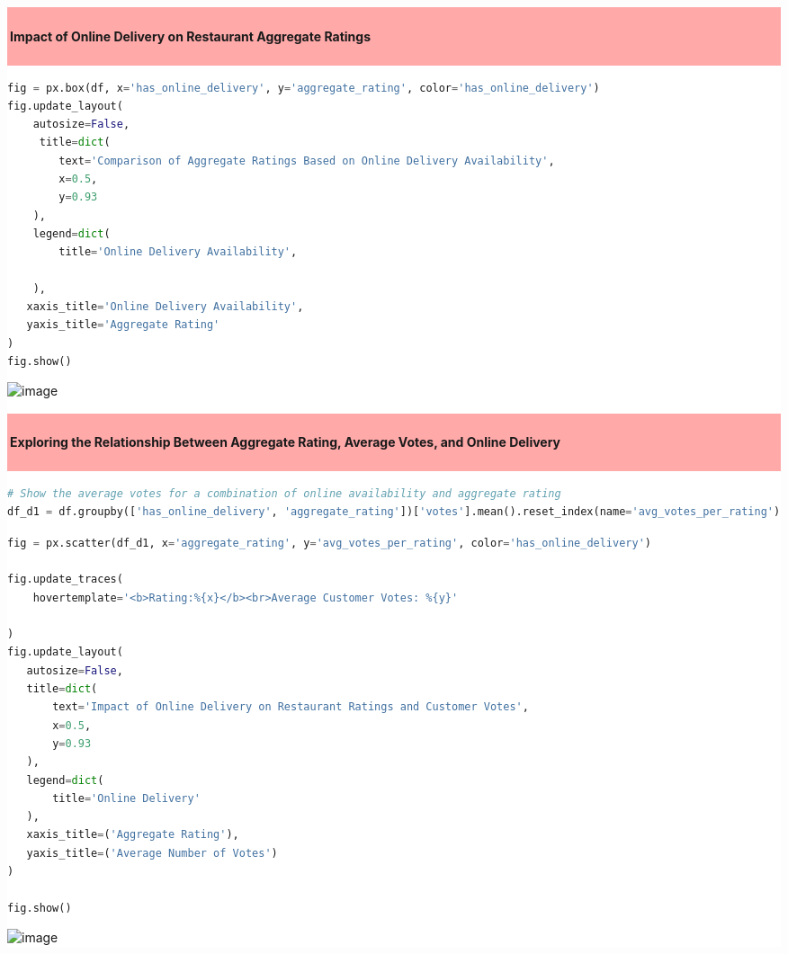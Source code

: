 <div style="background-color:#FFA9A9; padding: 3px;">
    <h4 style="text-align:  font-size: 3px;"> Impact of Online Delivery on Restaurant Aggregate Ratings </h4>
</div>

```python
fig = px.box(df, x='has_online_delivery', y='aggregate_rating', color='has_online_delivery')
fig.update_layout(
    autosize=False,
     title=dict(
        text='Comparison of Aggregate Ratings Based on Online Delivery Availability',
        x=0.5,
        y=0.93
    ),
    legend=dict(
        title='Online Delivery Availability',

    ),
   xaxis_title='Online Delivery Availability',
   yaxis_title='Aggregate Rating'
)
fig.show()
```
![image](https://github.com/user-attachments/assets/341c0cfe-05bf-47db-aff6-b4cad017c588)

<div style="background-color:#FFA9A9; padding: 3px;">
    <h4 style="text-align:  font-size: 3px;">Exploring the Relationship Between Aggregate Rating, Average Votes, and Online Delivery</h4>
</div>

```python
# Show the average votes for a combination of online availability and aggregate rating
df_d1 = df.groupby(['has_online_delivery', 'aggregate_rating'])['votes'].mean().reset_index(name='avg_votes_per_rating')
```
```python
fig = px.scatter(df_d1, x='aggregate_rating', y='avg_votes_per_rating', color='has_online_delivery')

fig.update_traces(
    hovertemplate='<b>Rating:%{x}</b><br>Average Customer Votes: %{y}'

)
fig.update_layout(
   autosize=False,
   title=dict(
       text='Impact of Online Delivery on Restaurant Ratings and Customer Votes',
       x=0.5,
       y=0.93
   ),
   legend=dict(
       title='Online Delivery'
   ),
   xaxis_title=('Aggregate Rating'),
   yaxis_title=('Average Number of Votes')
)

fig.show()
```
![image](https://github.com/user-attachments/assets/c9874c50-18e7-4197-bc2f-9db2b828ab30)
